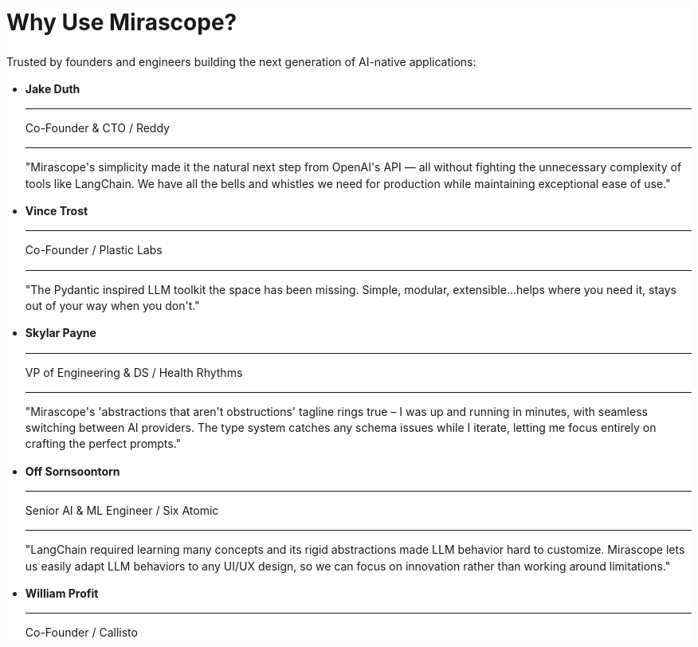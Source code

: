 # Why Use Mirascope?

Trusted by founders and engineers building the next generation of AI-native applications:

<div class="grid cards" markdown>

-   __Jake Duth__

    ---

    Co-Founder & CTO / Reddy

    ---

    "Mirascope's simplicity made it the natural next step from OpenAI's API — all without fighting the unnecessary complexity of tools like LangChain. We have all the bells and whistles we need for production while maintaining exceptional ease of use."

-   __Vince Trost__

    ---

    Co-Founder / Plastic Labs

    ---

    "The Pydantic inspired LLM toolkit the space has been missing. Simple, modular, extensible...helps where you need it, stays out of your way when you don't."

-   __Skylar Payne__

    ---

    VP of Engineering & DS / Health Rhythms

    ---

    "Mirascope's 'abstractions that aren't obstructions' tagline rings true – I was up and running in minutes, with seamless switching between AI providers. The type system catches any schema issues while I iterate, letting me focus entirely on crafting the perfect prompts."

-   __Off Sornsoontorn__

    ---

    Senior AI & ML Engineer / Six Atomic

    ---

    "LangChain required learning many concepts and its rigid abstractions made LLM behavior hard to customize. Mirascope lets us easily adapt LLM behaviors to any UI/UX design, so we can focus on innovation rather than working around limitations."

-   __William Profit__

    ---

    Co-Founder / Callisto
